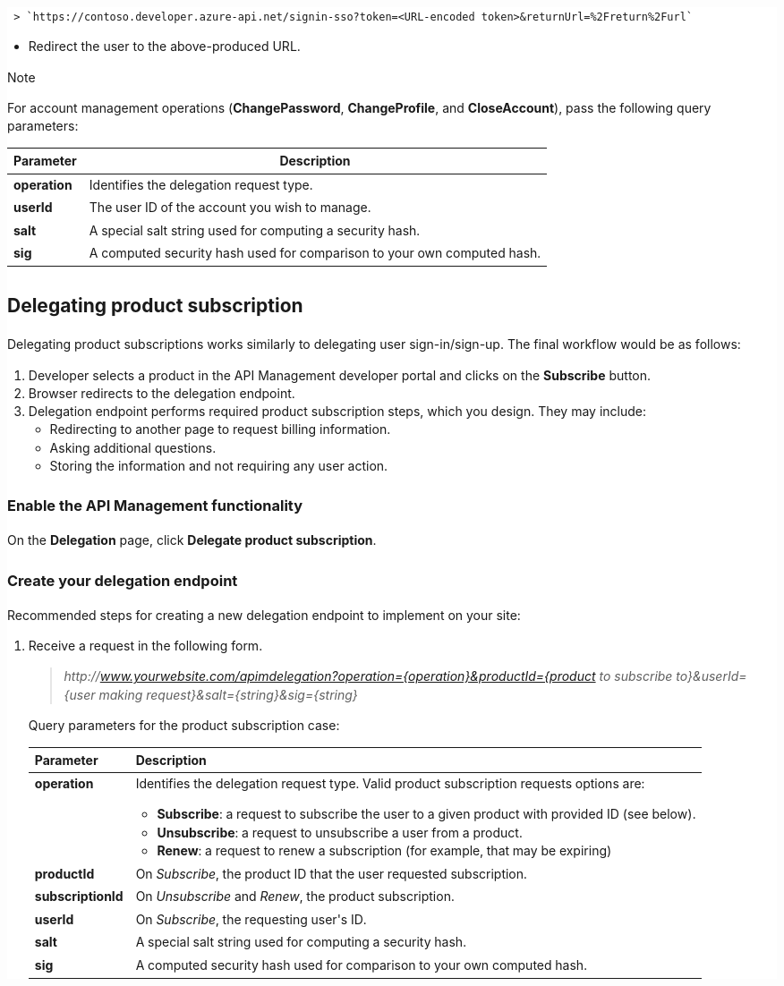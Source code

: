      > `https://contoso.developer.azure-api.net/signin-sso?token=<URL-encoded token>&returnUrl=%2Freturn%2Furl` 
     
   * Redirect the user to the above-produced URL.

>[!NOTE]
> For account management operations (**ChangePassword**, **ChangeProfile**, and **CloseAccount**), pass the following query parameters:
> 
>    | Parameter | Description |
>    | --------- | ----------- |
>    | **operation** | Identifies the delegation request type. |
>    | **userId** | The user ID of the account you wish to manage. |
>    | **salt** | A special salt string used for computing a security hash. |
>    | **sig** | A computed security hash used for comparison to your own computed hash. |

## <a name="delegate-product-subscription"> </a>Delegating product subscription

Delegating product subscriptions works similarly to delegating user sign-in/sign-up. The final workflow would be as follows:

1. Developer selects a product in the API Management developer portal and clicks on the **Subscribe** button.
2. Browser redirects to the delegation endpoint.
3. Delegation endpoint performs required product subscription steps, which you design. They may include: 
   * Redirecting to another page to request billing information.
   * Asking additional questions.
   * Storing the information and not requiring any user action.

### Enable the API Management functionality

On the **Delegation** page, click **Delegate product subscription**.

### Create your delegation endpoint

Recommended steps for creating a new delegation endpoint to implement on your site:

1. Receive a request in the following form.
   
   > *http:\//www.yourwebsite.com/apimdelegation?operation={operation}&productId={product to subscribe to}&userId={user making request}&salt={string}&sig={string}*
   >
   
    Query parameters for the product subscription case:

   | Parameter | Description |
   | --------- | ----------- |
   | **operation** | Identifies the delegation request type. Valid product subscription requests options are: <ul><li>**Subscribe**: a request to subscribe the user to a given product with provided ID (see below).</li><li>**Unsubscribe**: a request to unsubscribe a user from a product.</li><li>**Renew**: a request to renew a subscription (for example, that may be expiring)</li></ul> |
   | **productId** | On *Subscribe*, the product ID that the user requested subscription. |
   | **subscriptionId** | On *Unsubscribe* and *Renew*, the product subscription. |
   | **userId** | On *Subscribe*, the requesting user's ID. |
   | **salt** | A special salt string used for computing a security hash. |
   | **sig** | A computed security hash used for comparison to your own computed hash. |


[Delegating developer sign-in and sign-up]: #delegate-signin-up
[Delegating product subscription]: #delegate-product-subscription
[Request a shared access token]: /rest/api/apimanagement/current-ga/user/get-shared-access-token
[create a user]: /rest/api/apimanagement/current-ga/user/create-or-update
[calling the REST API for subscriptions]: /rest/api/apimanagement/current-ga/subscription/create-or-update
[Next steps]: #next-steps
[example code]: #delegate-example-code
[api-management-delegation-signin-up]: ./media/api-management-howto-setup-delegation/api-management-delegation-signin-up.png